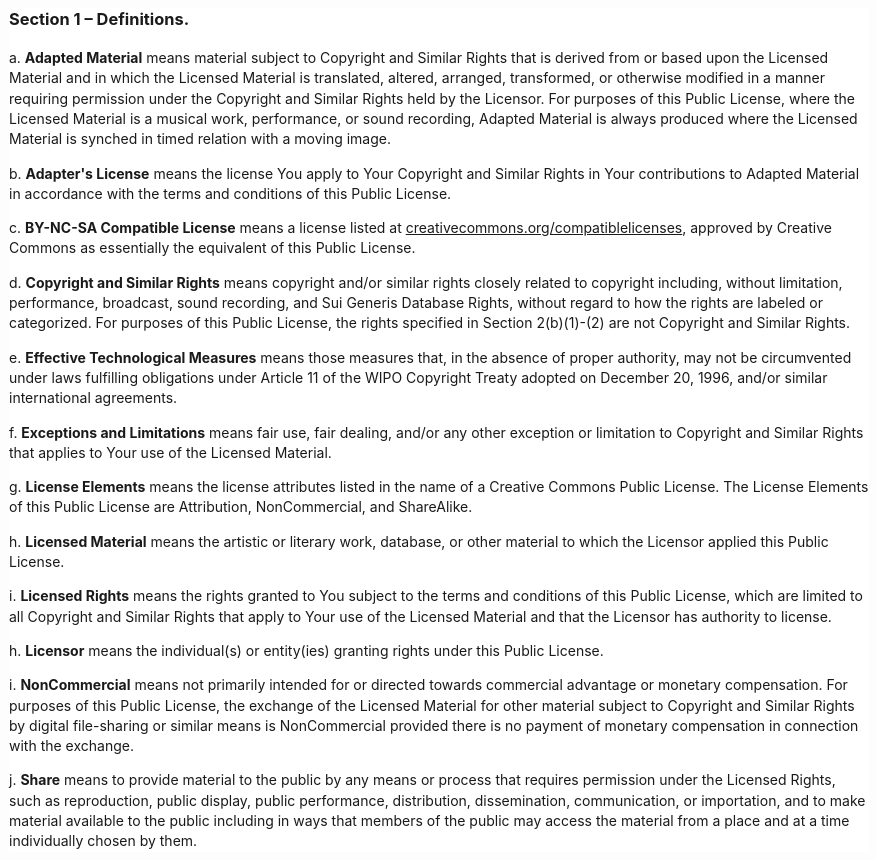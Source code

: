 ### Section 1 – Definitions.

a. __Adapted Material__ means material subject to Copyright and Similar Rights that is derived from or based upon the Licensed Material and in which the
Licensed Material is translated, altered, arranged, transformed, or otherwise modified in a manner requiring permission under the Copyright and Similar Rights
held by the Licensor. For purposes of this Public License, where the Licensed Material is a musical work, performance, or sound recording, Adapted Material is
always produced where the Licensed Material is synched in timed relation with a moving image.

b. __Adapter's License__ means the license You apply to Your Copyright and Similar Rights in Your contributions to Adapted Material in accordance with the terms
and conditions of this Public License.

c. __BY-NC-SA Compatible License__ means a license listed at [creativecommons.org/compatiblelicenses](http://creativecommons.org/compatiblelicenses), approved
by Creative Commons as essentially the equivalent of this Public License.

d. __Copyright and Similar Rights__ means copyright and/or similar rights closely related to copyright including, without limitation, performance, broadcast,
sound recording, and Sui Generis Database Rights, without regard to how the rights are labeled or categorized. For purposes of this Public License, the rights
specified in Section 2(b)(1)-(2) are not Copyright and Similar Rights.

e. __Effective Technological Measures__ means those measures that, in the absence of proper authority, may not be circumvented under laws fulfilling obligations
under Article 11 of the WIPO Copyright Treaty adopted on December 20, 1996, and/or similar international agreements.

f. __Exceptions and Limitations__ means fair use, fair dealing, and/or any other exception or limitation to Copyright and Similar Rights that applies to Your
use of the Licensed Material.

g. __License Elements__ means the license attributes listed in the name of a Creative Commons Public License. The License Elements of this Public License are
Attribution, NonCommercial, and ShareAlike.

h. __Licensed Material__ means the artistic or literary work, database, or other material to which the Licensor applied this Public License.

i. __Licensed Rights__ means the rights granted to You subject to the terms and conditions of this Public License, which are limited to all Copyright and
Similar Rights that apply to Your use of the Licensed Material and that the Licensor has authority to license.

h. __Licensor__ means the individual(s) or entity(ies) granting rights under this Public License.

i. __NonCommercial__ means not primarily intended for or directed towards commercial advantage or monetary compensation. For purposes of this Public License,
the exchange of the Licensed Material for other material subject to Copyright and Similar Rights by digital file-sharing or similar means is NonCommercial
provided there is no payment of monetary compensation in connection with the exchange.

j. __Share__ means to provide material to the public by any means or process that requires permission under the Licensed Rights, such as reproduction, public
display, public performance, distribution, dissemination, communication, or importation, and to make material available to the public including in ways that
members of the public may access the material from a place and at a time individually chosen by them.
